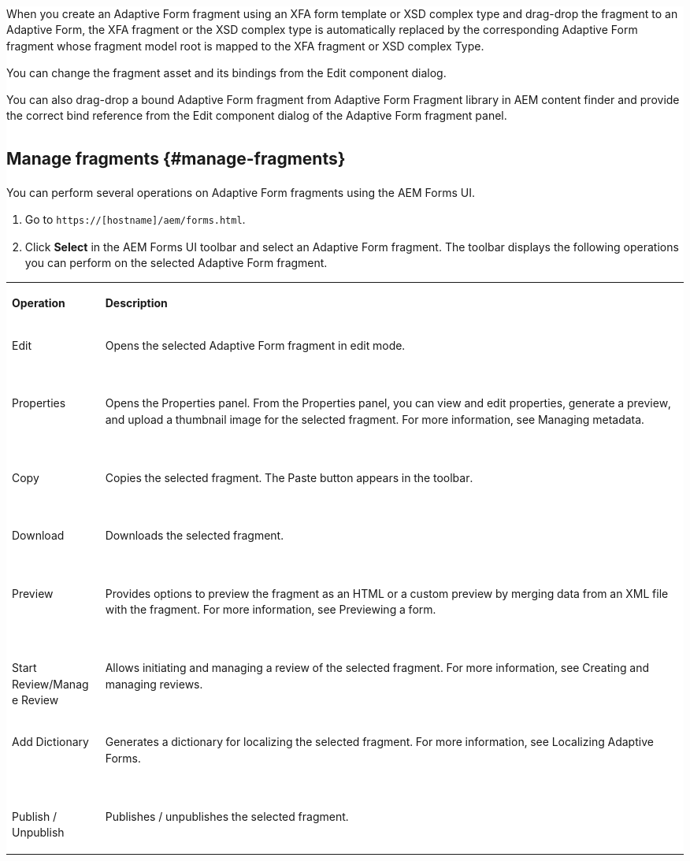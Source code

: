 When you create an Adaptive Form fragment using an XFA form template or XSD complex type and drag-drop the fragment to an Adaptive Form, the XFA fragment or the XSD complex type is automatically replaced by the corresponding Adaptive Form fragment whose fragment model root is mapped to the XFA fragment or XSD complex Type.

You can change the fragment asset and its bindings from the Edit component dialog.

You can also drag-drop a bound Adaptive Form fragment from Adaptive Form Fragment library in AEM content finder and provide the correct bind reference from the Edit component dialog of the Adaptive Form fragment panel.

## Manage fragments {#manage-fragments}

You can perform several operations on Adaptive Form fragments using the AEM Forms UI.

1. Go to `https://[hostname]/aem/forms.html`.

1. Click **Select** in the AEM Forms UI toolbar and select an Adaptive Form fragment. The toolbar displays the following operations you can perform on the selected Adaptive Form fragment.

<table>
 <tbody>
  <tr>
   <td><p><strong>Operation</strong></p> </td>
   <td><p><strong>Description</strong></p> </td>
  </tr>
  <tr>
   <td><p>Edit</p> </td>
   <td><p>Opens the selected Adaptive Form fragment in edit mode.<br /> <br /> </p> </td>
  </tr>
  <tr>
   <td><p>Properties</p> </td>
   <td><p>Opens the Properties panel. From the Properties panel, you can view and edit properties, generate a preview, and upload a thumbnail image for the selected fragment. For more information, see <a>Managing metadata</a>.<br /> <br /> </p> </td>
  </tr>
  <tr>
   <td><p>Copy</p> </td>
   <td><p>Copies the selected fragment. The Paste button appears in the toolbar.<br /> <br /> </p> </td>
  </tr>
  <tr>
   <td><p>Download</p> </td>
   <td><p>Downloads the selected fragment.<br /> <br /> </p> </td>
  </tr>
  <tr>
   <td><p>Preview</p> </td>
   <td><p>Provides options to preview the fragment as an HTML or a custom preview by merging data from an XML file with the fragment. For more information, see <a>Previewing a form</a>.<br /> <br /> </p> </td>
  </tr>
  <tr>
   <td><p>Start Review/Manage Review</p> </td>
   <td><p>Allows initiating and managing a review of the selected fragment. For more information, see <a>Creating and managing reviews</a>.<br /> <br /> </p> </td>
  </tr>
  <tr>
   <td><p>Add Dictionary</p> </td>
   <td><p>Generates a dictionary for localizing the selected fragment. For more information, see <a>Localizing Adaptive Forms</a>.<br /> <br /> </p> </td>
  </tr>
  <tr>
   <td><p>Publish / Unpublish</p> </td>
   <td><p>Publishes / unpublishes the selected fragment.<br /> <br /> </p> </td>
  </tr>
  <tr>
